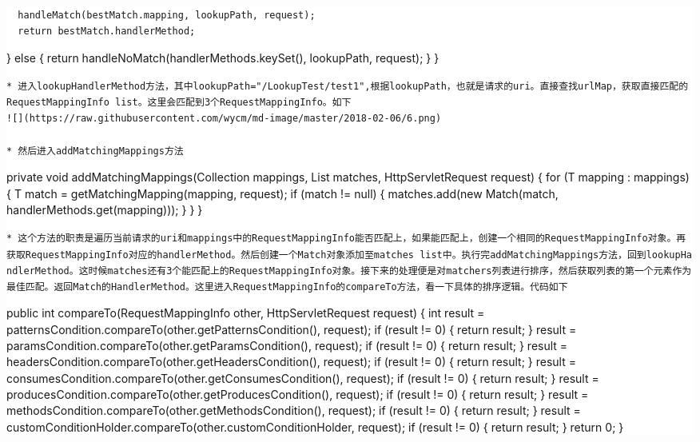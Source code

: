 
      handleMatch(bestMatch.mapping, lookupPath, request);
      return bestMatch.handlerMethod;
  }
  else {
      return handleNoMatch(handlerMethods.keySet(), lookupPath, request);
  }
}
```
* 进入lookupHandlerMethod方法，其中lookupPath="/LookupTest/test1",根据lookupPath，也就是请求的uri。直接查找urlMap，获取直接匹配的RequestMappingInfo list。这里会匹配到3个RequestMappingInfo。如下
![](https://raw.githubusercontent.com/wycm/md-image/master/2018-02-06/6.png)

* 然后进入addMatchingMappings方法
```
private void addMatchingMappings(Collection<T> mappings, List<Match> matches, HttpServletRequest request) {
  for (T mapping : mappings) {
      T match = getMatchingMapping(mapping, request);
      if (match != null) {
        matches.add(new Match(match, handlerMethods.get(mapping)));
      }
  }
}
```
* 这个方法的职责是遍历当前请求的uri和mappings中的RequestMappingInfo能否匹配上，如果能匹配上，创建一个相同的RequestMappingInfo对象。再获取RequestMappingInfo对应的handlerMethod。然后创建一个Match对象添加至matches list中。执行完addMatchingMappings方法，回到lookupHandlerMethod。这时候matches还有3个能匹配上的RequestMappingInfo对象。接下来的处理便是对matchers列表进行排序，然后获取列表的第一个元素作为最佳匹配。返回Match的HandlerMethod。这里进入RequestMappingInfo的compareTo方法，看一下具体的排序逻辑。代码如下
```
public int compareTo(RequestMappingInfo other, HttpServletRequest request) {
  int result = patternsCondition.compareTo(other.getPatternsCondition(), request);
  if (result != 0) {
      return result;
  }
  result = paramsCondition.compareTo(other.getParamsCondition(), request);
  if (result != 0) {
      return result;
  }
  result = headersCondition.compareTo(other.getHeadersCondition(), request);
  if (result != 0) {
      return result;
  }
  result = consumesCondition.compareTo(other.getConsumesCondition(), request);
  if (result != 0) {
      return result;
  }
  result = producesCondition.compareTo(other.getProducesCondition(), request);
  if (result != 0) {
      return result;
  }
  result = methodsCondition.compareTo(other.getMethodsCondition(), request);
  if (result != 0) {
      return result;
  }
  result = customConditionHolder.compareTo(other.customConditionHolder, request);
  if (result != 0) {
      return result;
  }
  return 0;
}
```

```